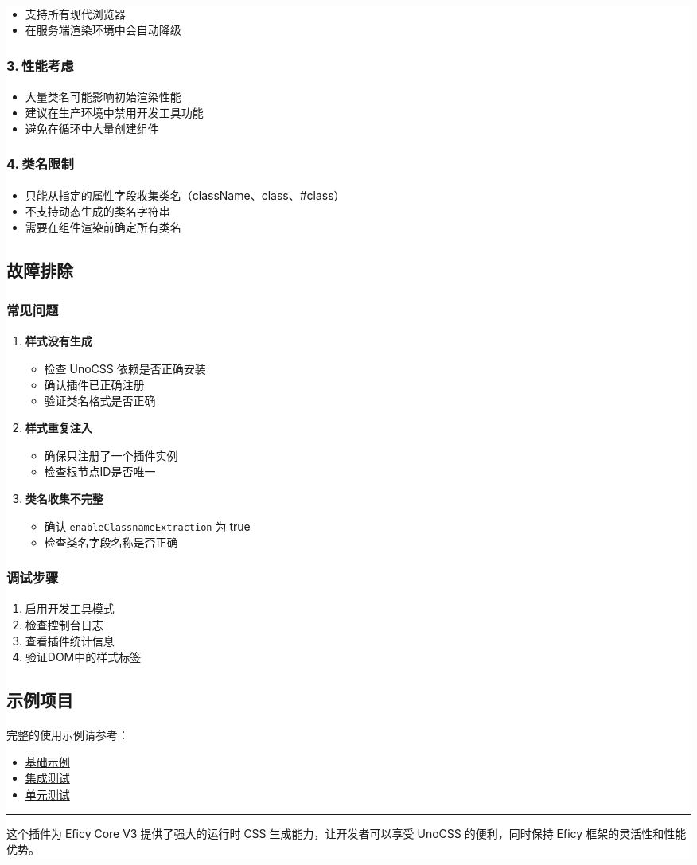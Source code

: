 - 支持所有现代浏览器
- 在服务端渲染环境中会自动降级

### 3. 性能考虑

- 大量类名可能影响初始渲染性能
- 建议在生产环境中禁用开发工具功能
- 避免在循环中大量创建组件

### 4. 类名限制

- 只能从指定的属性字段收集类名（className、class、#class）
- 不支持动态生成的类名字符串
- 需要在组件渲染前确定所有类名

## 故障排除

### 常见问题

1. **样式没有生成**
   - 检查 UnoCSS 依赖是否正确安装
   - 确认插件已正确注册
   - 验证类名格式是否正确

2. **样式重复注入**
   - 确保只注册了一个插件实例
   - 检查根节点ID是否唯一

3. **类名收集不完整**
   - 确认 `enableClassnameExtraction` 为 true
   - 检查类名字段名称是否正确

### 调试步骤

1. 启用开发工具模式
2. 检查控制台日志
3. 查看插件统计信息
4. 验证DOM中的样式标签

## 示例项目

完整的使用示例请参考：
- [基础示例](./examples/unocss-runtime-example.tsx)
- [集成测试](./test/integration/UnocssPlugin.integration.spec.ts)
- [单元测试](./test/plugins/UnocssRuntimePlugin.unit.spec.ts)

---

这个插件为 Eficy Core V3 提供了强大的运行时 CSS 生成能力，让开发者可以享受 UnoCSS 的便利，同时保持 Eficy 框架的灵活性和性能优势。